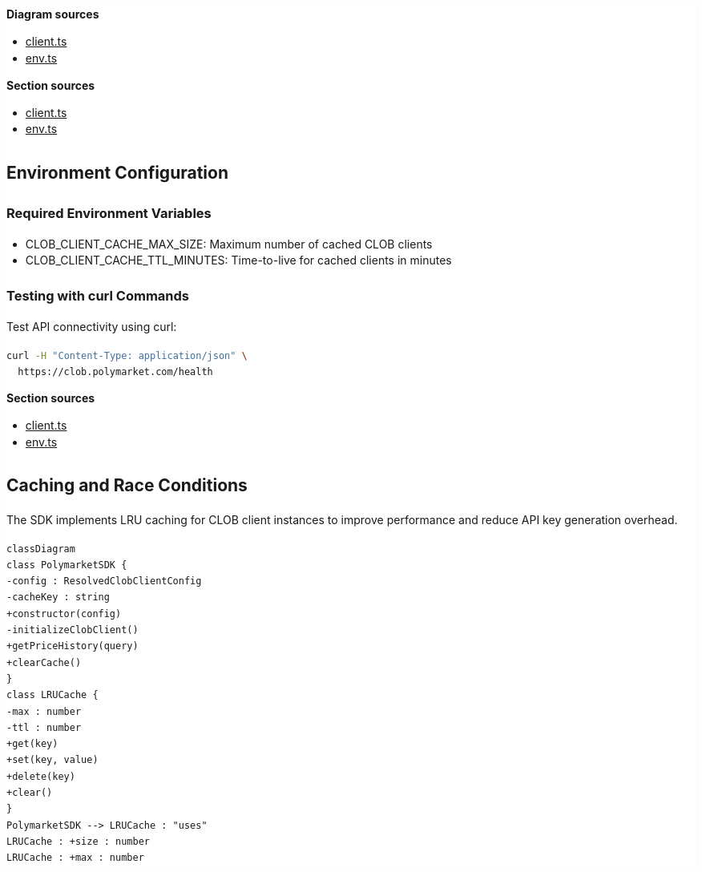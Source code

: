 **Diagram sources**
- [client.ts](file://src/sdk/client.ts#L100-L150)
- [env.ts](file://src/utils/env.ts#L1-L12)

**Section sources**
- [client.ts](file://src/sdk/client.ts#L1-L387)
- [env.ts](file://src/utils/env.ts#L1-L12)

## Environment Configuration

### Required Environment Variables
- CLOB_CLIENT_CACHE_MAX_SIZE: Maximum number of cached CLOB clients
- CLOB_CLIENT_CACHE_TTL_MINUTES: Time-to-live for cached clients in minutes

### Testing with curl Commands
Test API connectivity using curl:

```bash
curl -H "Content-Type: application/json" \
  https://clob.polymarket.com/health
```

**Section sources**
- [client.ts](file://src/sdk/client.ts#L15-L25)
- [env.ts](file://src/utils/env.ts#L1-L12)

## Caching and Race Conditions

The SDK implements LRU caching for CLOB client instances to improve performance and reduce API key generation overhead.

```mermaid
classDiagram
class PolymarketSDK {
-config : ResolvedClobClientConfig
-cacheKey : string
+constructor(config)
-initializeClobClient()
+getPriceHistory(query)
+clearCache()
}
class LRUCache {
-max : number
-ttl : number
+get(key)
+set(key, value)
+delete(key)
+clear()
}
PolymarketSDK --> LRUCache : "uses"
LRUCache : +size : number
LRUCache : +max : number
```
